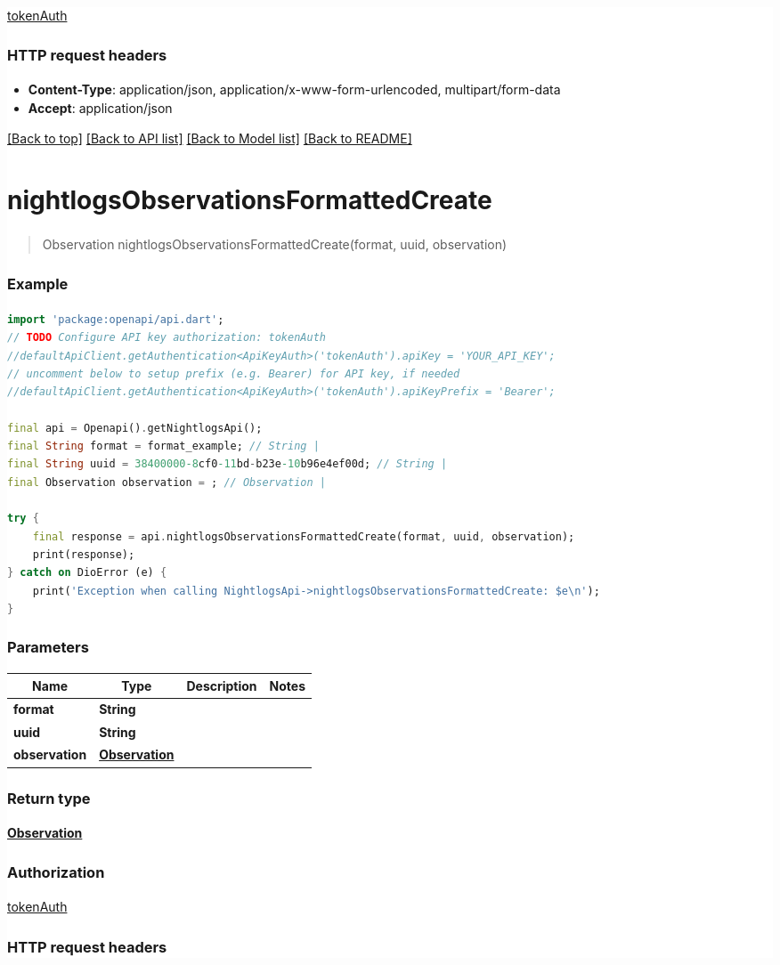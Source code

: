 [tokenAuth](../README.md#tokenAuth)

### HTTP request headers

 - **Content-Type**: application/json, application/x-www-form-urlencoded, multipart/form-data
 - **Accept**: application/json

[[Back to top]](#) [[Back to API list]](../README.md#documentation-for-api-endpoints) [[Back to Model list]](../README.md#documentation-for-models) [[Back to README]](../README.md)

# **nightlogsObservationsFormattedCreate**
> Observation nightlogsObservationsFormattedCreate(format, uuid, observation)



### Example
```dart
import 'package:openapi/api.dart';
// TODO Configure API key authorization: tokenAuth
//defaultApiClient.getAuthentication<ApiKeyAuth>('tokenAuth').apiKey = 'YOUR_API_KEY';
// uncomment below to setup prefix (e.g. Bearer) for API key, if needed
//defaultApiClient.getAuthentication<ApiKeyAuth>('tokenAuth').apiKeyPrefix = 'Bearer';

final api = Openapi().getNightlogsApi();
final String format = format_example; // String | 
final String uuid = 38400000-8cf0-11bd-b23e-10b96e4ef00d; // String | 
final Observation observation = ; // Observation | 

try {
    final response = api.nightlogsObservationsFormattedCreate(format, uuid, observation);
    print(response);
} catch on DioError (e) {
    print('Exception when calling NightlogsApi->nightlogsObservationsFormattedCreate: $e\n');
}
```

### Parameters

Name | Type | Description  | Notes
------------- | ------------- | ------------- | -------------
 **format** | **String**|  | 
 **uuid** | **String**|  | 
 **observation** | [**Observation**](Observation.md)|  | 

### Return type

[**Observation**](Observation.md)

### Authorization

[tokenAuth](../README.md#tokenAuth)

### HTTP request headers
